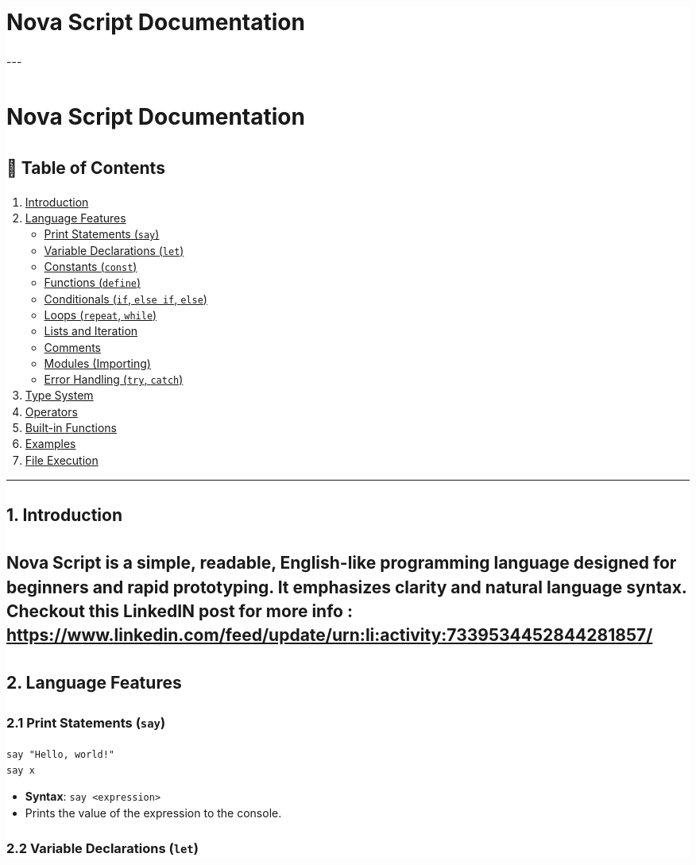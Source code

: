 # Nova Script Documentation

\---
# Nova Script Documentation

## 📘 Table of Contents

1. [Introduction](#1-introduction)
2. [Language Features](#2-language-features)
    - [Print Statements (`say`)](#21-print-statements-say)
    - [Variable Declarations (`let`)](#22-variable-declarations-let)
    - [Constants (`const`)](#23-constants-const)
    - [Functions (`define`)](#24-functions-define)
    - [Conditionals (`if`, `else if`, `else`)](#25-conditionals-if-else-if-else)
    - [Loops (`repeat`, `while`)](#26-loops-repeat-while)
    - [Lists and Iteration](#27-lists-and-iteration)
    - [Comments](#28-comments)
    - [Modules (Importing)](#29-modules-importing)
    - [Error Handling (`try`, `catch`)](#210-error-handling-try-catch)
3. [Type System](#3-type-system)
4. [Operators](#4-operators)
5. [Built-in Functions](#5-built-in-functions)
6. [Examples](#6-examples)
7. [File Execution](#8-file-execution)


---

## 1. Introduction

Nova Script is a simple, readable, English-like programming language designed for beginners and rapid prototyping. It emphasizes clarity and natural language syntax.
Checkout this LinkedIN post for more info : https://www.linkedin.com/feed/update/urn:li:activity:7339534452844281857/
---

## 2. Language Features

### 2.1 Print Statements (`say`)

```ns
say "Hello, world!"
say x
```

* **Syntax**: `say <expression>`
* Prints the value of the expression to the console.

### 2.2 Variable Declarations (`let`)
